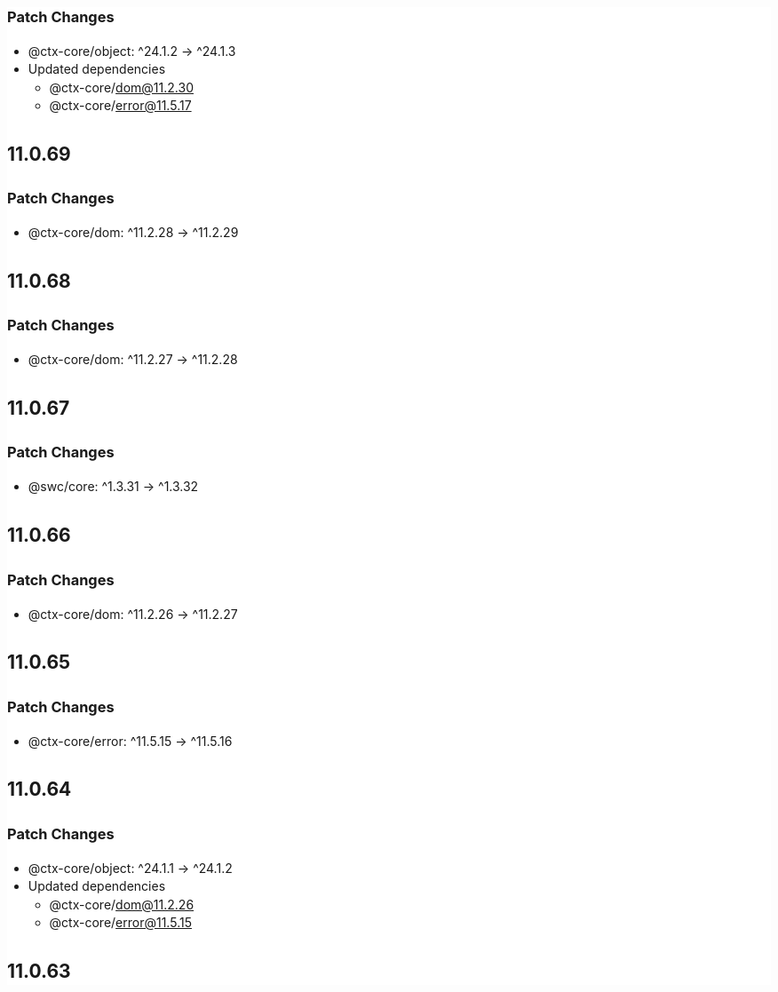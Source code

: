 ### Patch Changes

- @ctx-core/object: ^24.1.2 -> ^24.1.3
- Updated dependencies
  - @ctx-core/dom@11.2.30
  - @ctx-core/error@11.5.17

## 11.0.69

### Patch Changes

- @ctx-core/dom: ^11.2.28 -> ^11.2.29

## 11.0.68

### Patch Changes

- @ctx-core/dom: ^11.2.27 -> ^11.2.28

## 11.0.67

### Patch Changes

- @swc/core: ^1.3.31 -> ^1.3.32

## 11.0.66

### Patch Changes

- @ctx-core/dom: ^11.2.26 -> ^11.2.27

## 11.0.65

### Patch Changes

- @ctx-core/error: ^11.5.15 -> ^11.5.16

## 11.0.64

### Patch Changes

- @ctx-core/object: ^24.1.1 -> ^24.1.2
- Updated dependencies
  - @ctx-core/dom@11.2.26
  - @ctx-core/error@11.5.15

## 11.0.63
